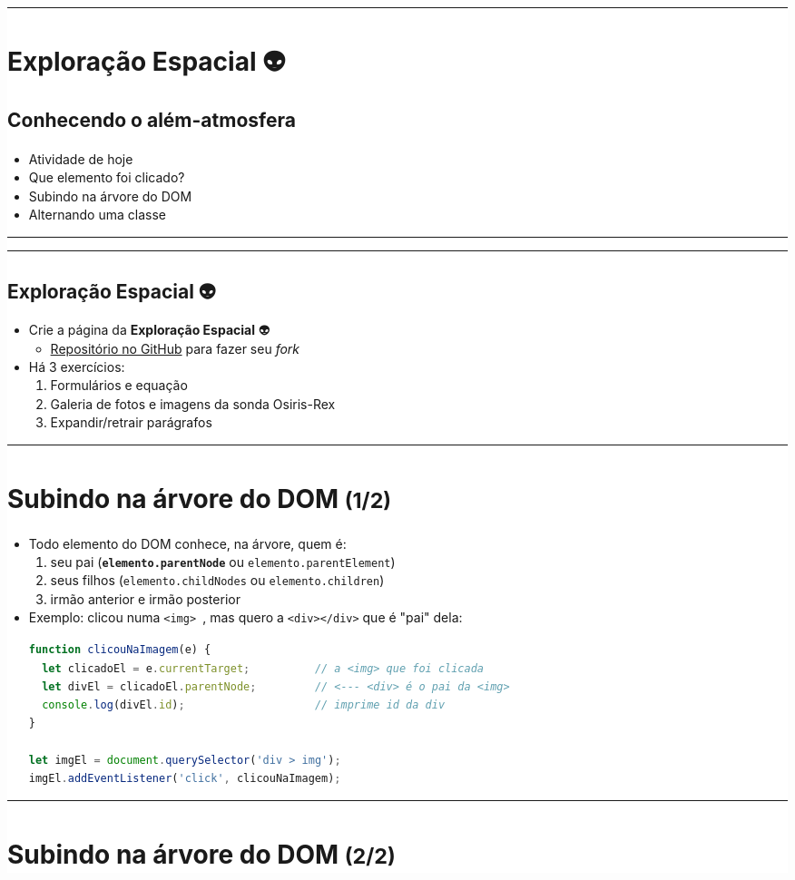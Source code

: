 
---

# Exploração Espacial 👽
## Conhecendo o além-atmosfera

- Atividade de hoje
- Que elemento foi clicado?
- Subindo na árvore do DOM
- Alternando uma classe


---


---
## Exploração Espacial 👽

- Crie a página da **Exploração Espacial** :alien:
  - [Repositório no GitHub](https://github.com/fegemo/cefet-web-space)
    para fazer seu _fork_
- Há 3 exercícios:
  1. Formulários e equação
  1. Galeria de fotos e imagens da sonda Osiris-Rex
  1. Expandir/retrair parágrafos

---

# Subindo na árvore do DOM <small>(1/2)</small>

- Todo elemento do DOM conhece, na árvore, quem é:
  1. seu pai (**`elemento.parentNode`** ou `elemento.parentElement`)
  1. seus filhos (`elemento.childNodes` ou `elemento.children`)
  1. irmão anterior e irmão posterior
- Exemplo: clicou numa `<img> `, mas quero a `<div></div>` que é "pai" dela:
  ```js
  function clicouNaImagem(e) {
    let clicadoEl = e.currentTarget;          // a <img> que foi clicada
    let divEl = clicadoEl.parentNode;         // <--- <div> é o pai da <img>
    console.log(divEl.id);                    // imprime id da div
  }

  let imgEl = document.querySelector('div > img');
  imgEl.addEventListener('click', clicouNaImagem);
  ```

---

# Subindo na árvore do DOM <small>(2/2)</small>
